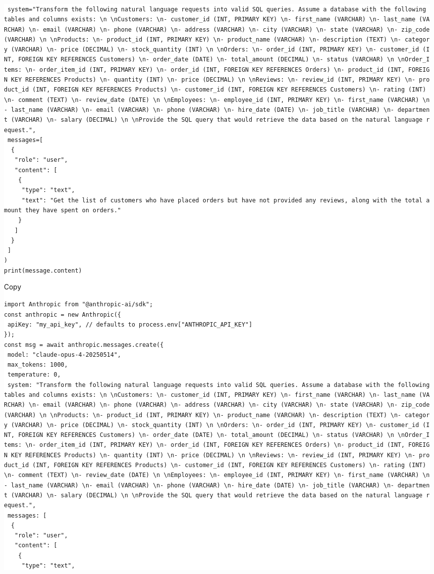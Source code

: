```
 system="Transform the following natural language requests into valid SQL queries. Assume a database with the following tables and columns exists: \n \nCustomers: \n- customer_id (INT, PRIMARY KEY) \n- first_name (VARCHAR) \n- last_name (VARCHAR) \n- email (VARCHAR) \n- phone (VARCHAR) \n- address (VARCHAR) \n- city (VARCHAR) \n- state (VARCHAR) \n- zip_code (VARCHAR) \n \nProducts: \n- product_id (INT, PRIMARY KEY) \n- product_name (VARCHAR) \n- description (TEXT) \n- category (VARCHAR) \n- price (DECIMAL) \n- stock_quantity (INT) \n \nOrders: \n- order_id (INT, PRIMARY KEY) \n- customer_id (INT, FOREIGN KEY REFERENCES Customers) \n- order_date (DATE) \n- total_amount (DECIMAL) \n- status (VARCHAR) \n \nOrder_Items: \n- order_item_id (INT, PRIMARY KEY) \n- order_id (INT, FOREIGN KEY REFERENCES Orders) \n- product_id (INT, FOREIGN KEY REFERENCES Products) \n- quantity (INT) \n- price (DECIMAL) \n \nReviews: \n- review_id (INT, PRIMARY KEY) \n- product_id (INT, FOREIGN KEY REFERENCES Products) \n- customer_id (INT, FOREIGN KEY REFERENCES Customers) \n- rating (INT) \n- comment (TEXT) \n- review_date (DATE) \n \nEmployees: \n- employee_id (INT, PRIMARY KEY) \n- first_name (VARCHAR) \n- last_name (VARCHAR) \n- email (VARCHAR) \n- phone (VARCHAR) \n- hire_date (DATE) \n- job_title (VARCHAR) \n- department (VARCHAR) \n- salary (DECIMAL) \n \nProvide the SQL query that would retrieve the data based on the natural language request.",
 messages=[
  {
   "role": "user",
   "content": [
    {
     "type": "text",
     "text": "Get the list of customers who have placed orders but have not provided any reviews, along with the total amount they have spent on orders."
    }
   ]
  }
 ]
)
print(message.content)

```

Copy
```
import Anthropic from "@anthropic-ai/sdk";
const anthropic = new Anthropic({
 apiKey: "my_api_key", // defaults to process.env["ANTHROPIC_API_KEY"]
});
const msg = await anthropic.messages.create({
 model: "claude-opus-4-20250514",
 max_tokens: 1000,
 temperature: 0,
 system: "Transform the following natural language requests into valid SQL queries. Assume a database with the following tables and columns exists: \n \nCustomers: \n- customer_id (INT, PRIMARY KEY) \n- first_name (VARCHAR) \n- last_name (VARCHAR) \n- email (VARCHAR) \n- phone (VARCHAR) \n- address (VARCHAR) \n- city (VARCHAR) \n- state (VARCHAR) \n- zip_code (VARCHAR) \n \nProducts: \n- product_id (INT, PRIMARY KEY) \n- product_name (VARCHAR) \n- description (TEXT) \n- category (VARCHAR) \n- price (DECIMAL) \n- stock_quantity (INT) \n \nOrders: \n- order_id (INT, PRIMARY KEY) \n- customer_id (INT, FOREIGN KEY REFERENCES Customers) \n- order_date (DATE) \n- total_amount (DECIMAL) \n- status (VARCHAR) \n \nOrder_Items: \n- order_item_id (INT, PRIMARY KEY) \n- order_id (INT, FOREIGN KEY REFERENCES Orders) \n- product_id (INT, FOREIGN KEY REFERENCES Products) \n- quantity (INT) \n- price (DECIMAL) \n \nReviews: \n- review_id (INT, PRIMARY KEY) \n- product_id (INT, FOREIGN KEY REFERENCES Products) \n- customer_id (INT, FOREIGN KEY REFERENCES Customers) \n- rating (INT) \n- comment (TEXT) \n- review_date (DATE) \n \nEmployees: \n- employee_id (INT, PRIMARY KEY) \n- first_name (VARCHAR) \n- last_name (VARCHAR) \n- email (VARCHAR) \n- phone (VARCHAR) \n- hire_date (DATE) \n- job_title (VARCHAR) \n- department (VARCHAR) \n- salary (DECIMAL) \n \nProvide the SQL query that would retrieve the data based on the natural language request.",
 messages: [
  {
   "role": "user",
   "content": [
    {
     "type": "text",
```